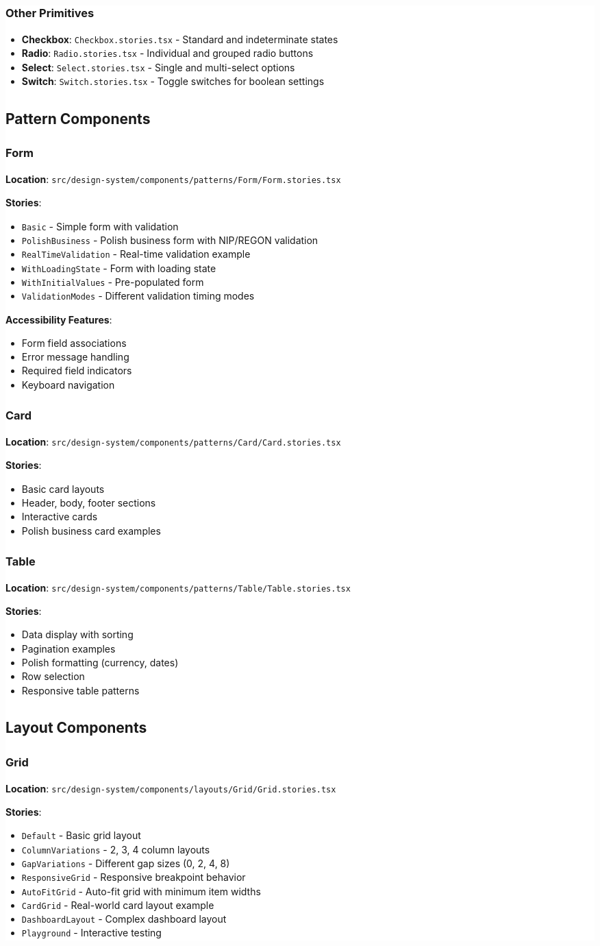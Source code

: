 ### Other Primitives
- **Checkbox**: `Checkbox.stories.tsx` - Standard and indeterminate states
- **Radio**: `Radio.stories.tsx` - Individual and grouped radio buttons
- **Select**: `Select.stories.tsx` - Single and multi-select options
- **Switch**: `Switch.stories.tsx` - Toggle switches for boolean settings

## Pattern Components

### Form
**Location**: `src/design-system/components/patterns/Form/Form.stories.tsx`

**Stories**:
- `Basic` - Simple form with validation
- `PolishBusiness` - Polish business form with NIP/REGON validation
- `RealTimeValidation` - Real-time validation example
- `WithLoadingState` - Form with loading state
- `WithInitialValues` - Pre-populated form
- `ValidationModes` - Different validation timing modes

**Accessibility Features**:
- Form field associations
- Error message handling
- Required field indicators
- Keyboard navigation

### Card
**Location**: `src/design-system/components/patterns/Card/Card.stories.tsx`

**Stories**:
- Basic card layouts
- Header, body, footer sections
- Interactive cards
- Polish business card examples

### Table
**Location**: `src/design-system/components/patterns/Table/Table.stories.tsx`

**Stories**:
- Data display with sorting
- Pagination examples
- Polish formatting (currency, dates)
- Row selection
- Responsive table patterns

## Layout Components

### Grid
**Location**: `src/design-system/components/layouts/Grid/Grid.stories.tsx`

**Stories**:
- `Default` - Basic grid layout
- `ColumnVariations` - 2, 3, 4 column layouts
- `GapVariations` - Different gap sizes (0, 2, 4, 8)
- `ResponsiveGrid` - Responsive breakpoint behavior
- `AutoFitGrid` - Auto-fit grid with minimum item widths
- `CardGrid` - Real-world card layout example
- `DashboardLayout` - Complex dashboard layout
- `Playground` - Interactive testing
